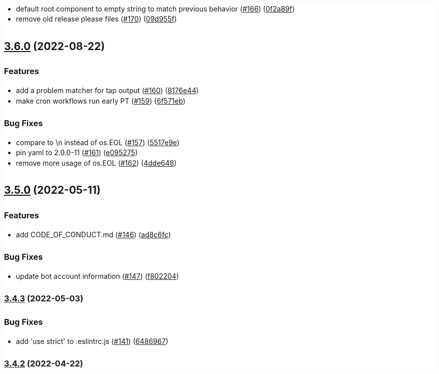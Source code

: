 * default root component to empty string to match previous behavior ([#166](https://github.com/npm/template-oss/issues/166)) ([0f2a89f](https://github.com/npm/template-oss/commit/0f2a89f6fa55e918cab151af11e96a256ecd5a7e))
* remove old release please files ([#170](https://github.com/npm/template-oss/issues/170)) ([09d955f](https://github.com/npm/template-oss/commit/09d955f3dbc68e16cbe34d018d6197a06bc66727))

## [3.6.0](https://github.com/npm/template-oss/compare/v3.5.0...v3.6.0) (2022-08-22)


### Features

* add a problem matcher for tap output ([#160](https://github.com/npm/template-oss/issues/160)) ([8176e44](https://github.com/npm/template-oss/commit/8176e44f9764e09e7d5c52c2aadfc1c0ca228af3))
* make cron workflows run early PT ([#159](https://github.com/npm/template-oss/issues/159)) ([6f571eb](https://github.com/npm/template-oss/commit/6f571eb93c2c101926a8dae7b7160e981c208ab7))


### Bug Fixes

* compare to \n instead of os.EOL ([#157](https://github.com/npm/template-oss/issues/157)) ([5517e9e](https://github.com/npm/template-oss/commit/5517e9eb0f081217423a2c193eabe2496c08eaab))
* pin yaml to 2.0.0-11 ([#161](https://github.com/npm/template-oss/issues/161)) ([e095275](https://github.com/npm/template-oss/commit/e095275f229c66d8820f4edc5b801ceee60538df))
* remove more usage of os.EOL ([#162](https://github.com/npm/template-oss/issues/162)) ([4dde648](https://github.com/npm/template-oss/commit/4dde648deb0d880d12f8810914309a9aa0947010))

## [3.5.0](https://github.com/npm/template-oss/compare/v3.4.3...v3.5.0) (2022-05-11)


### Features

* add CODE_OF_CONDUCT.md ([#146](https://github.com/npm/template-oss/issues/146)) ([ad8c6fc](https://github.com/npm/template-oss/commit/ad8c6fc7bd06bb9edb3b44619d9bf5fc306bcb0b))


### Bug Fixes

* update bot account information ([#147](https://github.com/npm/template-oss/issues/147)) ([f802204](https://github.com/npm/template-oss/commit/f802204efa59a30a138d2338c478e357562b7fb1))

### [3.4.3](https://github.com/npm/template-oss/compare/v3.4.2...v3.4.3) (2022-05-03)


### Bug Fixes

* add 'use strict' to .eslintrc.js ([#141](https://github.com/npm/template-oss/issues/141)) ([6486967](https://github.com/npm/template-oss/commit/64869675f597eaf96e491b19edb8718db9939352))

### [3.4.2](https://github.com/npm/template-oss/compare/v3.4.1...v3.4.2) (2022-04-22)

